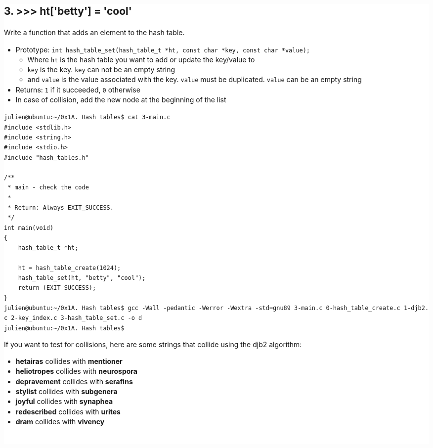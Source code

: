 ## 3. >>> ht['betty'] = 'cool'
<p>Write a function that adds an element to the hash table.</p>

<ul>
<li>Prototype: <code>int hash_table_set(hash_table_t *ht, const char *key, const char *value);</code>

<ul>
<li>Where <code>ht</code> is the hash table you want to add or update the key/value to</li>
<li><code>key</code> is the key. <code>key</code> can not be an empty string</li>
<li>and <code>value</code> is the value associated with the key. <code>value</code> must be duplicated. <code>value</code> can be an empty string</li>
</ul></li>
<li>Returns: <code>1</code> if it succeeded, <code>0</code> otherwise</li>
<li>In case of collision, add the new node at the beginning of the list</li>
</ul>

<pre><code>julien@ubuntu:~/0x1A. Hash tables$ cat 3-main.c 
#include &lt;stdlib.h&gt;
#include &lt;string.h&gt;
#include &lt;stdio.h&gt;
#include &quot;hash_tables.h&quot;

/**
 * main - check the code
 *
 * Return: Always EXIT_SUCCESS.
 */
int main(void)
{
    hash_table_t *ht;

    ht = hash_table_create(1024);
    hash_table_set(ht, &quot;betty&quot;, &quot;cool&quot;);
    return (EXIT_SUCCESS);
}
julien@ubuntu:~/0x1A. Hash tables$ gcc -Wall -pedantic -Werror -Wextra -std=gnu89 3-main.c 0-hash_table_create.c 1-djb2.c 2-key_index.c 3-hash_table_set.c -o d
julien@ubuntu:~/0x1A. Hash tables$
</code></pre>

<p>If you want to test for collisions, here are some strings that collide using the djb2 algorithm:</p>

<ul>
<li><strong>hetairas</strong> collides with <strong>mentioner</strong></li>
<li><strong>heliotropes</strong> collides with <strong>neurospora</strong></li>
<li><strong>depravement</strong> collides with <strong>serafins</strong></li>
<li><strong>stylist</strong> collides with <strong>subgenera</strong></li>
<li><strong>joyful</strong> collides with <strong>synaphea</strong></li>
<li><strong>redescribed</strong> collides with <strong>urites</strong></li>
<li><strong>dram</strong> collides with <strong>vivency</strong></li>
</ul>
<br/>
